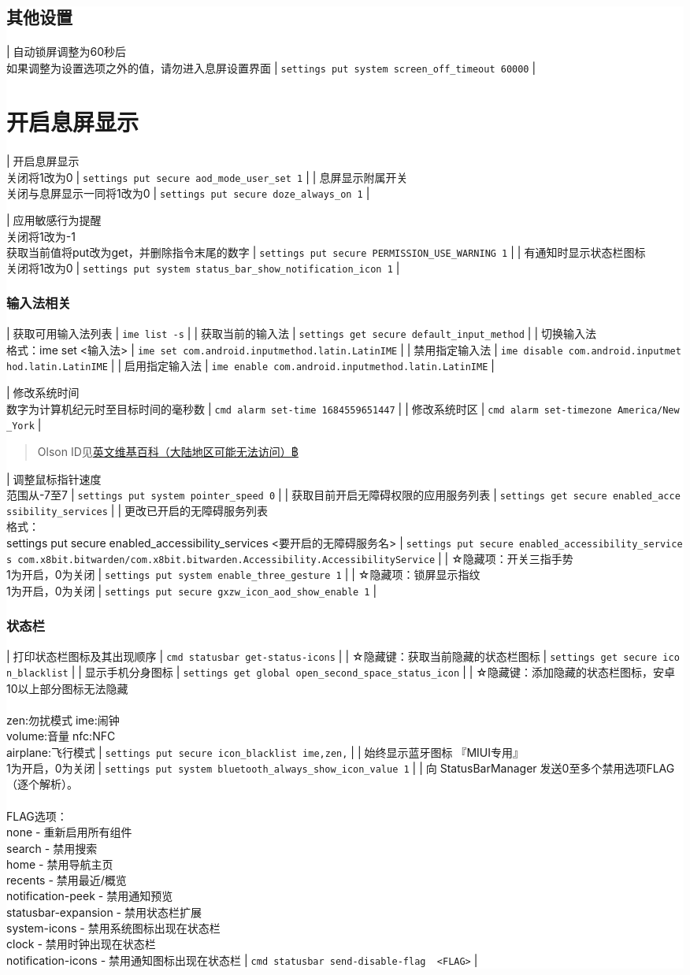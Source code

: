 
## 其他设置

| 自动锁屏调整为60秒后<br>如果调整为设置选项之外的值，请勿进入息屏设置界面 | `settings put system screen_off_timeout 60000` |

# 开启息屏显示

| 开启息屏显示<br>关闭将1改为0 | `settings put secure aod_mode_user_set 1` |
| 息屏显示附属开关<br>关闭与息屏显示一同将1改为0 | `settings put secure doze_always_on 1` |

| 应用敏感行为提醒<br>关闭将1改为-1<br>获取当前值将put改为get，并删除指令末尾的数字 | `settings put secure PERMISSION_USE_WARNING 1` |
| 有通知时显示状态栏图标<br>关闭将1改为0 | `settings put system status_bar_show_notification_icon 1` |

### 输入法相关

| 获取可用输入法列表 | `ime list -s` |
| 获取当前的输入法 | `settings get secure default_input_method` |
| 切换输入法<br>格式：ime set <输入法> | `ime set com.android.inputmethod.latin.LatinIME` |
| 禁用指定输入法 | `ime disable com.android.inputmethod.latin.LatinIME` |
| 启用指定输入法 | `ime enable com.android.inputmethod.latin.LatinIME` |

| 修改系统时间<br>数字为计算机纪元时至目标时间的毫秒数 | `cmd alarm set-time 1684559651447` |
| 修改系统时区 | `cmd alarm set-timezone America/New_York` |

> Olson ID见[英文维基百科（大陆地区可能无法访问）฿](//en.m.wikipedia.org/wiki/List_of_tz_database_time_zones)

| 调整鼠标指针速度<br>范围从-7至7 | `settings put system pointer_speed 0` |
| 获取目前开启无障碍权限的应用服务列表 | `settings get secure enabled_accessibility_services` |
| 更改已开启的无障碍服务列表<br>格式：<br>settings put secure enabled_accessibility_services <要开启的无障碍服务名> | `settings put secure enabled_accessibility_services com.x8bit.bitwarden/com.x8bit.bitwarden.Accessibility.AccessibilityService` |
| ☆隐藏项：开关三指手势<br>1为开启，0为关闭 | `settings put system enable_three_gesture 1` |
| ☆隐藏项：锁屏显示指纹<br>1为开启，0为关闭 | `settings put secure gxzw_icon_aod_show_enable 1` |

### 状态栏

| 打印状态栏图标及其出现顺序 | `cmd statusbar get-status-icons` |
| ☆隐藏键：获取当前隐藏的状态栏图标 | `settings get secure icon_blacklist` |
| 显示手机分身图标 | `settings get global open_second_space_status_icon` |
| ☆隐藏键：添加隐藏的状态栏图标，安卓10以上部分图标无法隐藏<br><br>zen:勿扰模式    ime:闹钟<br>volume:音量    nfc:NFC<br>airplane:飞行模式 | `settings put secure icon_blacklist ime,zen,` |
| 始终显示蓝牙图标 『MIUI专用』<br>1为开启，0为关闭 | `settings put system bluetooth_always_show_icon_value 1` |
| 向 StatusBarManager 发送0至多个禁用选项FLAG（逐个解析）。<br><br>FLAG选项：<br>none - 重新启用所有组件<br>search - 禁用搜索<br>home - 禁用导航主页<br>recents - 禁用最近/概览<br>notification-peek - 禁用通知预览<br>statusbar-expansion - 禁用状态栏扩展<br>system-icons - 禁用系统图标出现在状态栏<br>clock - 禁用时钟出现在状态栏<br>notification-icons - 禁用通知图标出现在状态栏 | `cmd statusbar send-disable-flag  <FLAG>` |
